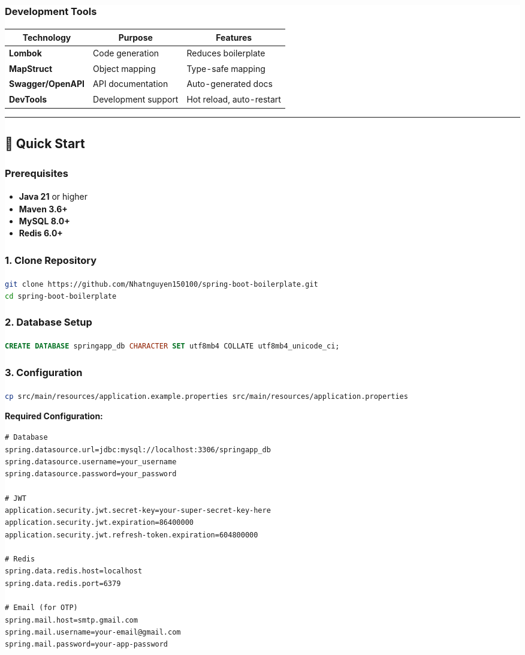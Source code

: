 ### **Development Tools**

| Technology          | Purpose             | Features                 |
| ------------------- | ------------------- | ------------------------ |
| **Lombok**          | Code generation     | Reduces boilerplate      |
| **MapStruct**       | Object mapping      | Type-safe mapping        |
| **Swagger/OpenAPI** | API documentation   | Auto-generated docs      |
| **DevTools**        | Development support | Hot reload, auto-restart |

---

## 🚀 **Quick Start**

### **Prerequisites**

- **Java 21** or higher
- **Maven 3.6+**
- **MySQL 8.0+**
- **Redis 6.0+**

### **1. Clone Repository**

```bash
git clone https://github.com/Nhatnguyen150100/spring-boot-boilerplate.git
cd spring-boot-boilerplate
```

### **2. Database Setup**

```sql
CREATE DATABASE springapp_db CHARACTER SET utf8mb4 COLLATE utf8mb4_unicode_ci;
```

### **3. Configuration**

```bash
cp src/main/resources/application.example.properties src/main/resources/application.properties
```

**Required Configuration:**

```properties
# Database
spring.datasource.url=jdbc:mysql://localhost:3306/springapp_db
spring.datasource.username=your_username
spring.datasource.password=your_password

# JWT
application.security.jwt.secret-key=your-super-secret-key-here
application.security.jwt.expiration=86400000
application.security.jwt.refresh-token.expiration=604800000

# Redis
spring.data.redis.host=localhost
spring.data.redis.port=6379

# Email (for OTP)
spring.mail.host=smtp.gmail.com
spring.mail.username=your-email@gmail.com
spring.mail.password=your-app-password
```
